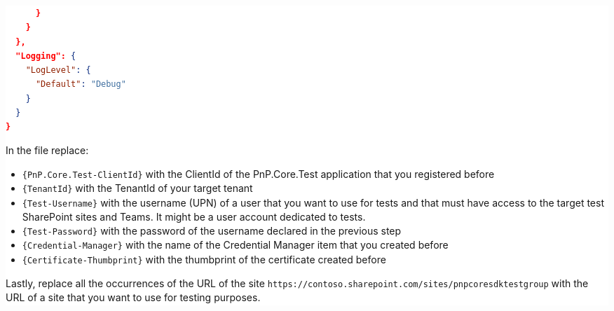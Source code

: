 ```json
      }
    }
  },
  "Logging": {
    "LogLevel": {
      "Default": "Debug"
    }
  }
}
```

In the file replace:
- `{PnP.Core.Test-ClientId}` with the ClientId of the PnP.Core.Test application that you registered before
- `{TenantId}` with the TenantId of your target tenant
- `{Test-Username}` with the username (UPN) of a user that you want to use for tests and that must have access to the target test SharePoint sites and Teams. It might be a user account dedicated to tests.
- `{Test-Password}` with the password of the username declared in the previous step
- `{Credential-Manager}` with the name of the Credential Manager item that you created before
- `{Certificate-Thumbprint}` with the thumbprint of the certificate created before

Lastly, replace all the occurrences of the URL of the site `https://contoso.sharepoint.com/sites/pnpcoresdktestgroup` with the URL of a site that you want to use for testing purposes.